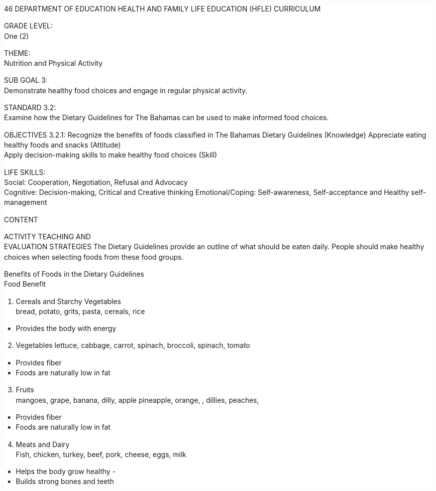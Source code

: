 

 
46 
DEPARTMENT OF EDUCATION 
HEALTH AND FAMILY LIFE EDUCATION (HFLE) CURRICULUM  
 
GRADE LEVEL:  
One (2) 
 
 
 
 
 
 
THEME:  
Nutrition and Physical Activity    
 
SUB GOAL 3:  
Demonstrate healthy food choices and engage in regular physical activity. 
 
STANDARD 3.2:  
Examine how the Dietary Guidelines for The Bahamas can be used to make informed food choices.   
 
OBJECTIVES 3.2.1: Recognize the benefits of foods classified in The Bahamas Dietary Guidelines (Knowledge) 
Appreciate eating healthy foods and snacks (Attitude)  
Apply decision-making skills to make healthy food choices (Skill) 
 
LIFE SKILLS:  
Social: Cooperation, Negotiation, Refusal and Advocacy   
Cognitive: Decision-making, Critical and Creative thinking 
Emotional/Coping:  Self-awareness, Self-acceptance and Healthy self-management 
 
 
CONTENT 
 
ACTIVITY 
TEACHING AND  
EVALUATION STRATEGIES 
The Dietary Guidelines provide an outline of what should be eaten daily. 
People should make healthy choices when selecting foods from these food 
groups.  
 
Benefits of Foods in the Dietary Guidelines  
Food 
Benefit 
1. Cereals and Starchy Vegetables   
bread, potato, grits, pasta, cereals, rice  
- Provides the body with energy 
2. Vegetables 
lettuce, cabbage, carrot, spinach, 
broccoli, spinach, tomato 
- Provides fiber 
- Foods are naturally low in fat 
3. Fruits  
mangoes, grape, banana, dilly, apple 
pineapple, orange, , dillies, peaches,  
- Provides fiber 
- Foods are naturally low in fat  
4. Meats and Dairy  
Fish, chicken, turkey, beef, pork, 
cheese, eggs, milk  
- Helps the body grow healthy - 
 - Builds strong bones and teeth 
  